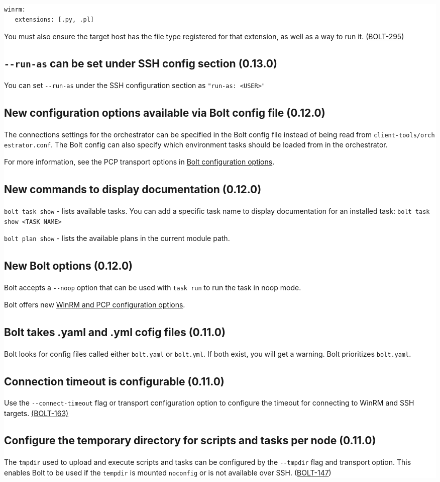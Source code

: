 ```
winrm:
   extensions: [.py, .pl]
```

You must also ensure the target host has the file type registered for that extension, as well as a way to run it. [\(BOLT-295\)](https://tickets.puppetlabs.com/browse/BOLT-295)

## `--run-as` can be set under SSH config section \(0.13.0\)

You can set `--run-as` under the SSH configuration section as `"run-as: <USER>"`

## New configuration options available via Bolt config file \(0.12.0\)

The connections settings for the orchestrator can be specified in the Bolt config file instead of being read from `client-tools/orchestrator.conf`. The Bolt config can also specify which environment tasks should be loaded from in the orchestrator.

For more information, see the PCP transport options in [Bolt configuration options](bolt_configuration_options.md).

## New commands to display documentation \(0.12.0\)

`bolt task show` - lists available tasks. You can add a specific task name to display documentation for an installed task: `bolt task show <TASK NAME>`

`bolt plan show` - lists the available plans in the current module path.

## New Bolt options \(0.12.0\)

Bolt accepts a `--noop` option that can be used with `task run` to run the task in noop mode.

Bolt offers new [WinRM and PCP configuration options](bolt_configuration_options.md).

## Bolt takes .yaml and .yml cofig files \(0.11.0\)

Bolt looks for config files called either `bolt.yaml` or `bolt.yml`. If both exist, you will get a warning. Bolt prioritizes `bolt.yaml`.

## Connection timeout is configurable \(0.11.0\)

Use the `--connect-timeout` flag or transport configuration option to configure the timeout for connecting to WinRM and SSH targets. [\(BOLT-163\)](https://tickets.puppetlabs.com/browse/BOLT-163)

## Configure the temporary directory for scripts and tasks per node \(0.11.0\)

The `tmpdir` used to upload and execute scripts and tasks can be configured by the `--tmpdir` flag and transport option. This enables Bolt to be used if the `tempdir` is mounted `noconfig` or is not available over SSH. \([BOLT-147](https://tickets.puppetlabs.com/browse/BOLT-147)\)
